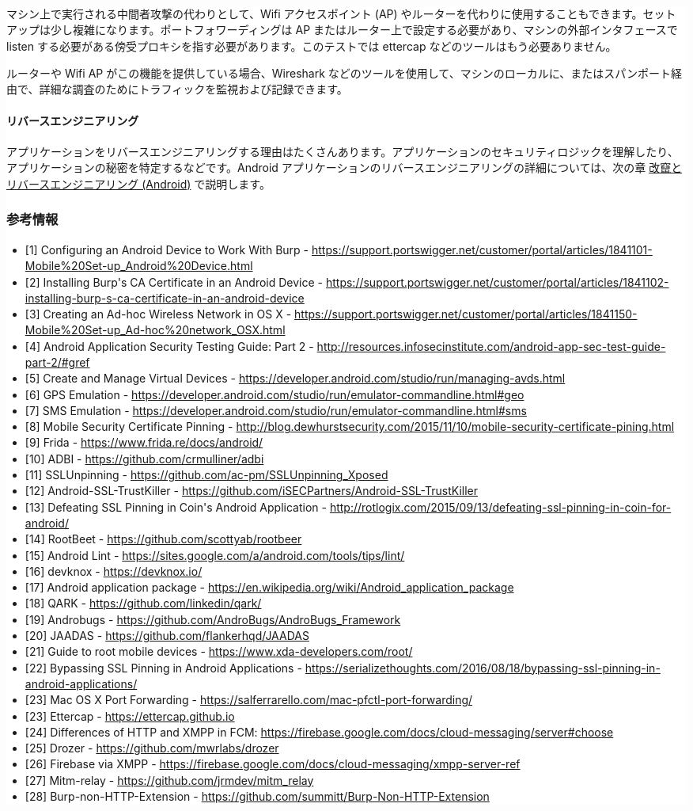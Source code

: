 マシン上で実行される中間者攻撃の代わりとして、Wifi アクセスポイント (AP) やルーターを代わりに使用することもできます。セットアップは少し複雑になります。ポートフォワーディングは AP またはルーター上で設定する必要があり、マシンの外部インタフェースで listen する必要がある傍受プロキシを指す必要があります。このテストでは ettercap などのツールはもう必要ありません。

ルーターや Wifi AP がこの機能を提供している場合、Wireshark などのツールを使用して、マシンのローカルに、またはスパンポート経由で、詳細な調査のためにトラフィックを監視および記録できます。


#### リバースエンジニアリング

アプリケーションをリバースエンジニアリングする理由はたくさんあります。アプリケーションのセキュリティロジックを理解したり、アプリケーションの秘密を特定するなどです。Android アプリケーションのリバースエンジニアリングの詳細については、次の章 [改竄とリバースエンジニアリング (Android)](0x05c-Reverse-Engineering-and-Tampering.md) で説明します。


### 参考情報

- [1] Configuring an Android Device to Work With Burp - https://support.portswigger.net/customer/portal/articles/1841101-Mobile%20Set-up_Android%20Device.html
- [2] Installing Burp's CA Certificate in an Android Device - https://support.portswigger.net/customer/portal/articles/1841102-installing-burp-s-ca-certificate-in-an-android-device
- [3] Creating an Ad-hoc Wireless Network in OS X - https://support.portswigger.net/customer/portal/articles/1841150-Mobile%20Set-up_Ad-hoc%20network_OSX.html
- [4] Android Application Security Testing Guide: Part 2 - http://resources.infosecinstitute.com/android-app-sec-test-guide-part-2/#gref
- [5] Create and Manage Virtual Devices - https://developer.android.com/studio/run/managing-avds.html
- [6] GPS Emulation - https://developer.android.com/studio/run/emulator-commandline.html#geo
- [7] SMS Emulation - https://developer.android.com/studio/run/emulator-commandline.html#sms
- [8] Mobile Security Certificate Pinning -  http://blog.dewhurstsecurity.com/2015/11/10/mobile-security-certificate-pining.html
- [9] Frida - https://www.frida.re/docs/android/
- [10] ADBI - https://github.com/crmulliner/adbi
- [11] SSLUnpinning - https://github.com/ac-pm/SSLUnpinning_Xposed
- [12] Android-SSL-TrustKiller - https://github.com/iSECPartners/Android-SSL-TrustKiller
- [13] Defeating SSL Pinning in Coin's Android Application -  http://rotlogix.com/2015/09/13/defeating-ssl-pinning-in-coin-for-android/
- [14] RootBeet - https://github.com/scottyab/rootbeer
- [15] Android Lint - https://sites.google.com/a/android.com/tools/tips/lint/
- [16] devknox - https://devknox.io/
- [17] Android application package - https://en.wikipedia.org/wiki/Android_application_package
- [18] QARK - https://github.com/linkedin/qark/
- [19] Androbugs - https://github.com/AndroBugs/AndroBugs_Framework
- [20] JAADAS - https://github.com/flankerhqd/JAADAS
- [21] Guide to root mobile devices - https://www.xda-developers.com/root/
- [22] Bypassing SSL Pinning in Android Applications - https://serializethoughts.com/2016/08/18/bypassing-ssl-pinning-in-android-applications/
- [23] Mac OS X Port Forwarding - https://salferrarello.com/mac-pfctl-port-forwarding/
- [23] Ettercap - https://ettercap.github.io
- [24] Differences of HTTP and XMPP in FCM: https://firebase.google.com/docs/cloud-messaging/server#choose
- [25] Drozer - https://github.com/mwrlabs/drozer
- [26] Firebase via XMPP - https://firebase.google.com/docs/cloud-messaging/xmpp-server-ref
- [27] Mitm-relay - https://github.com/jrmdev/mitm_relay
- [28] Burp-non-HTTP-Extension - https://github.com/summitt/Burp-Non-HTTP-Extension
